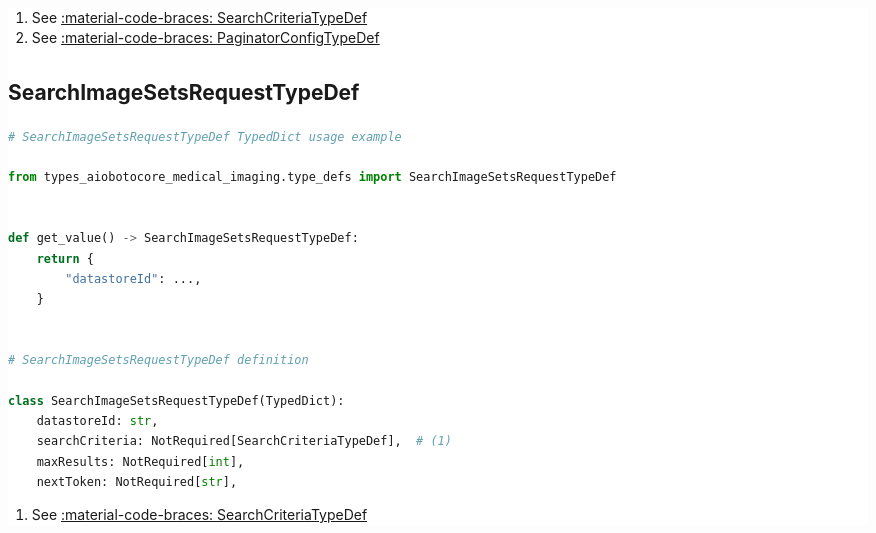 1. See [:material-code-braces: SearchCriteriaTypeDef](./type_defs.md#searchcriteriatypedef) 
2. See [:material-code-braces: PaginatorConfigTypeDef](./type_defs.md#paginatorconfigtypedef) 
## SearchImageSetsRequestTypeDef

```python
# SearchImageSetsRequestTypeDef TypedDict usage example

from types_aiobotocore_medical_imaging.type_defs import SearchImageSetsRequestTypeDef


def get_value() -> SearchImageSetsRequestTypeDef:
    return {
        "datastoreId": ...,
    }


# SearchImageSetsRequestTypeDef definition

class SearchImageSetsRequestTypeDef(TypedDict):
    datastoreId: str,
    searchCriteria: NotRequired[SearchCriteriaTypeDef],  # (1)
    maxResults: NotRequired[int],
    nextToken: NotRequired[str],
```

1. See [:material-code-braces: SearchCriteriaTypeDef](./type_defs.md#searchcriteriatypedef) 
